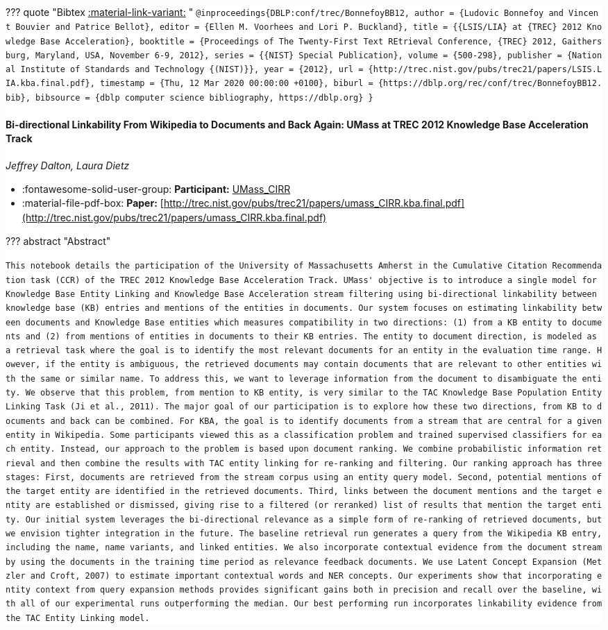 
??? quote "Bibtex [:material-link-variant:](https://dblp.org/rec/conf/trec/BonnefoyBB12.bib) "
	```
	@inproceedings{DBLP:conf/trec/BonnefoyBB12,
		author = {Ludovic Bonnefoy and Vincent Bouvier and Patrice Bellot},
		editor = {Ellen M. Voorhees and Lori P. Buckland},
		title = {{LSIS/LIA} at {TREC} 2012 Knowledge Base Acceleration},
		booktitle = {Proceedings of The Twenty-First Text REtrieval Conference, {TREC} 2012, Gaithersburg, Maryland, USA, November 6-9, 2012},
		series = {{NIST} Special Publication},
		volume = {500-298},
		publisher = {National Institute of Standards and Technology {(NIST)}},
		year = {2012},
		url = {http://trec.nist.gov/pubs/trec21/papers/LSIS.LIA.kba.final.pdf},
		timestamp = {Thu, 12 Mar 2020 00:00:00 +0100},
		biburl = {https://dblp.org/rec/conf/trec/BonnefoyBB12.bib},
		bibsource = {dblp computer science bibliography, https://dblp.org}
	}
	```

#### Bi-directional Linkability From Wikipedia to Documents and Back Again:  UMass at TREC 2012 Knowledge Base Acceleration Track

_Jeffrey Dalton, Laura Dietz_

- :fontawesome-solid-user-group: **Participant:** [UMass_CIRR](./participants.md#umass_cirr)
- :material-file-pdf-box: **Paper:** [http://trec.nist.gov/pubs/trec21/papers/umass_CIRR.kba.final.pdf](http://trec.nist.gov/pubs/trec21/papers/umass_CIRR.kba.final.pdf)

??? abstract "Abstract"
	
	This notebook details the participation of the University of Massachusetts Amherst in the Cumulative Citation Recommendation task (CCR) of the TREC 2012 Knowledge Base Acceleration Track. UMass' objective is to introduce a single model for Knowledge Base Entity Linking and Knowledge Base Acceleration stream filtering using bi-directional linkability between knowledge base (KB) entries and mentions of the entities in documents. Our system focuses on estimating linkability between documents and Knowledge Base entities which measures compatibility in two directions: (1) from a KB entity to documents and (2) from mentions of entities in documents to their KB entries. The entity to document direction, is modeled as a retrieval task where the goal is to identify the most relevant documents for an entity in the evaluation time range. However, if the entity is ambiguous, the retrieved documents may contain documents that are relevant to other entities with the same or similar name. To address this, we want to leverage information from the document to disambiguate the entity. We observe that this problem, from mention to KB entity, is very similar to the TAC Knowledge Base Population Entity Linking Task (Ji et al., 2011). The major goal of our participation is to explore how these two directions, from KB to documents and back can be combined. For KBA, the goal is to identify documents from a stream that are central for a given entity in Wikipedia. Some participants viewed this as a classification problem and trained supervised classifiers for each entity. Instead, our approach to the problem is based upon document ranking. We combine probabilistic information retrieval and then combine the results with TAC entity linking for re-ranking and filtering. Our ranking approach has three stages: First, documents are retrieved from the stream corpus using an entity query model. Second, potential mentions of the target entity are identified in the retrieved documents. Third, links between the document mentions and the target entity are established or dismissed, giving rise to a filtered (or reranked) list of results that mention the target entity. Our initial system leverages the bi-directional relevance as a simple form of re-ranking of retrieved documents, but we envision tighter integration in the future. The baseline retrieval run generates a query from the Wikipedia KB entry, including the name, name variants, and linked entities. We also incorporate contextual evidence from the document stream by using the documents in the training time period as relevance feedback documents. We use Latent Concept Expansion (Metzler and Croft, 2007) to estimate important contextual words and NER concepts. Our experiments show that incorporating entity context from query expansion methods provides significant gains both in precision and recall over the baseline, with all of our experimental runs outperforming the median. Our best performing run incorporates linkability evidence from the TAC Entity Linking model.
	